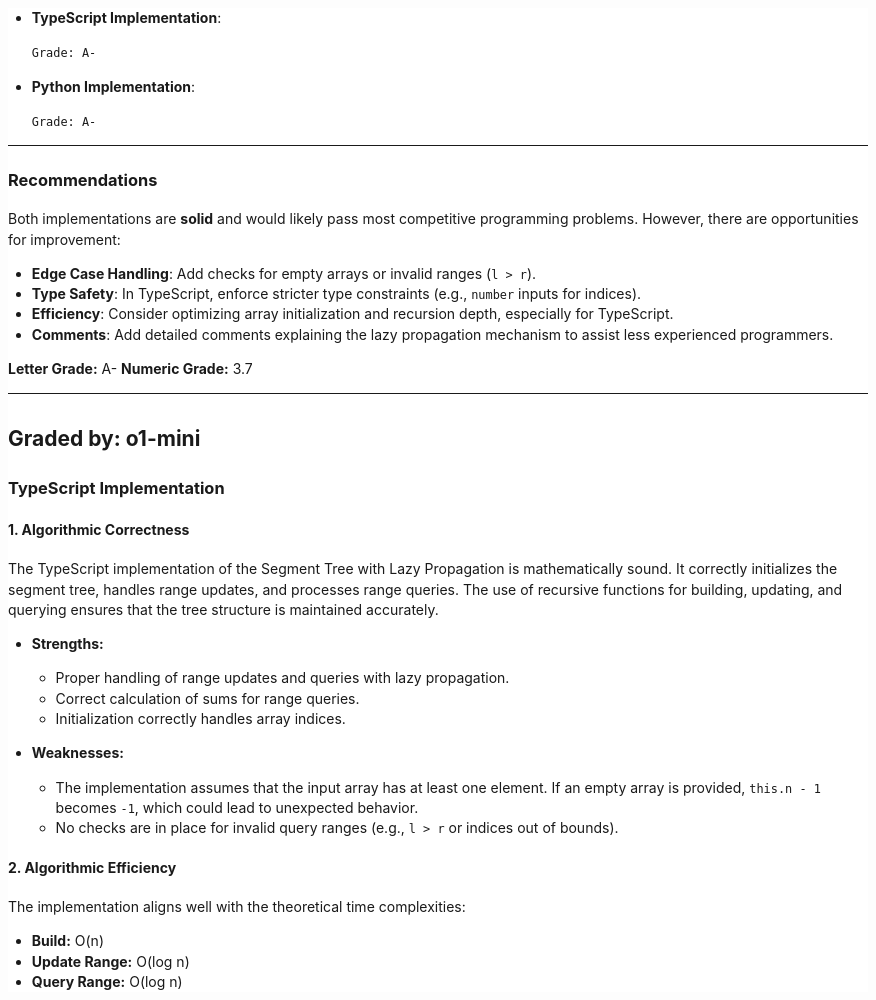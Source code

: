 - **TypeScript Implementation**:
  ```
  Grade: A-
  ```

- **Python Implementation**:
  ```
  Grade: A-
  ```

---

### **Recommendations**

Both implementations are **solid** and would likely pass most competitive programming problems. However, there are opportunities for improvement:
- **Edge Case Handling**: Add checks for empty arrays or invalid ranges (`l > r`).
- **Type Safety**: In TypeScript, enforce stricter type constraints (e.g., `number` inputs for indices).
- **Efficiency**: Consider optimizing array initialization and recursion depth, especially for TypeScript.
- **Comments**: Add detailed comments explaining the lazy propagation mechanism to assist less experienced programmers.

**Letter Grade:** A-
**Numeric Grade:** 3.7

---

## Graded by: o1-mini

### TypeScript Implementation

#### 1. **Algorithmic Correctness**
The TypeScript implementation of the Segment Tree with Lazy Propagation is mathematically sound. It correctly initializes the segment tree, handles range updates, and processes range queries. The use of recursive functions for building, updating, and querying ensures that the tree structure is maintained accurately.

- **Strengths:**
  - Proper handling of range updates and queries with lazy propagation.
  - Correct calculation of sums for range queries.
  - Initialization correctly handles array indices.

- **Weaknesses:**
  - The implementation assumes that the input array has at least one element. If an empty array is provided, `this.n - 1` becomes `-1`, which could lead to unexpected behavior.
  - No checks are in place for invalid query ranges (e.g., `l > r` or indices out of bounds).

#### 2. **Algorithmic Efficiency**
The implementation aligns well with the theoretical time complexities:
- **Build:** O(n)
- **Update Range:** O(log n)
- **Query Range:** O(log n)
